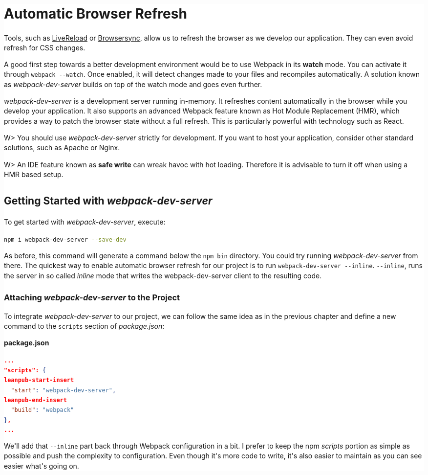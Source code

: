 # Automatic Browser Refresh

Tools, such as [LiveReload](http://livereload.com/) or [Browsersync](http://www.browsersync.io/), allow us to refresh the browser as we develop our application. They can even avoid refresh for CSS changes.

A good first step towards a better development environment would be to use Webpack in its **watch** mode. You can activate it through `webpack --watch`. Once enabled, it will detect changes made to your files and recompiles automatically. A solution known as *webpack-dev-server* builds on top of the watch mode and goes even further.

*webpack-dev-server* is a development server running in-memory. It refreshes content automatically in the browser while you develop your application. It also supports an advanced Webpack feature known as Hot Module Replacement (HMR), which provides a way to patch the browser state without a full refresh. This is particularly powerful with technology such as React.

W> You should use *webpack-dev-server* strictly for development. If you want to host your application, consider other standard solutions, such as Apache or Nginx.

W> An IDE feature known as **safe write** can wreak havoc with hot loading. Therefore it is advisable to turn it off when using a HMR based setup.

## Getting Started with *webpack-dev-server*

To get started with *webpack-dev-server*, execute:

```bash
npm i webpack-dev-server --save-dev
```

As before, this command will generate a command below the `npm bin` directory. You could try running *webpack-dev-server* from there. The quickest way to enable automatic browser refresh for our project is to run `webpack-dev-server --inline`. `--inline`, runs the server in so called *inline* mode that writes the webpack-dev-server client to the resulting code.

### Attaching *webpack-dev-server* to the Project

To integrate *webpack-dev-server* to our project, we can follow the same idea as in the previous chapter and define a new command to the `scripts` section of *package.json*:

**package.json**

```json
...
"scripts": {
leanpub-start-insert
  "start": "webpack-dev-server",
leanpub-end-insert
  "build": "webpack"
},
...
```

We'll add that `--inline` part back through Webpack configuration in a bit. I prefer to keep the npm *scripts* portion as simple as possible and push the complexity to configuration. Even though it's more code to write, it's also easier to maintain as you can see easier what's going on.
